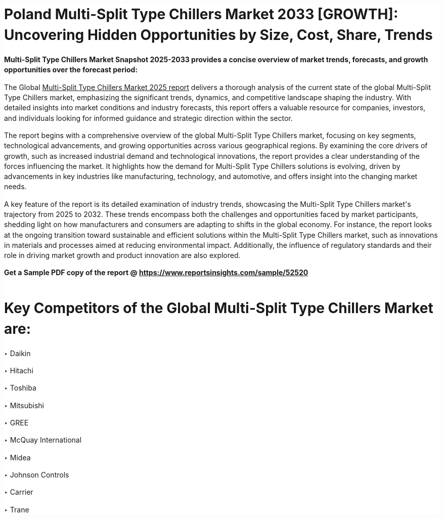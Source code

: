 # Poland Multi-Split Type Chillers Market 2033 [GROWTH]: Uncovering Hidden Opportunities by Size, Cost, Share, Trends

<strong>Multi-Split Type Chillers Market Snapshot 2025-2033 provides a concise overview of market trends, forecasts, and growth opportunities over the forecast period:</strong>

 The Global <a href=https://www.reportsinsights.com/sample/52520>Multi-Split Type Chillers Market 2025 report</a> delivers a thorough analysis of the current state of the global Multi-Split Type Chillers market, emphasizing the significant trends, dynamics, and competitive landscape shaping the industry. With detailed insights into market conditions and industry forecasts, this report offers a valuable resource for companies, investors, and individuals looking for informed guidance and strategic direction within the sector.

The report begins with a comprehensive overview of the global Multi-Split Type Chillers market, focusing on key segments, technological advancements, and growing opportunities across various geographical regions. By examining the core drivers of growth, such as increased industrial demand and technological innovations, the report provides a clear understanding of the forces influencing the market. It highlights how the demand for Multi-Split Type Chillers solutions is evolving, driven by advancements in key industries like manufacturing, technology, and automotive, and offers insight into the changing market needs.

A key feature of the report is its detailed examination of industry trends, showcasing the Multi-Split Type Chillers market's trajectory from 2025 to 2032. These trends encompass both the challenges and opportunities faced by market participants, shedding light on how manufacturers and consumers are adapting to shifts in the global economy. For instance, the report looks at the ongoing transition toward sustainable and efficient solutions within the Multi-Split Type Chillers market, such as innovations in materials and processes aimed at reducing environmental impact. Additionally, the influence of regulatory standards and their role in driving market growth and product innovation are also explored.

<strong>Get a Sample PDF copy of the report @ <a href=https://www.reportsinsights.com/sample/52520>https://www.reportsinsights.com/sample/52520</a></strong>

# <strong>Key Competitors of the Global Multi-Split Type Chillers Market are:</strong>

‣ Daikin

‣ Hitachi

‣ Toshiba

‣ Mitsubishi

‣ GREE

‣ McQuay International

‣ Midea

‣ Johnson Controls

‣ Carrier

‣ Trane
